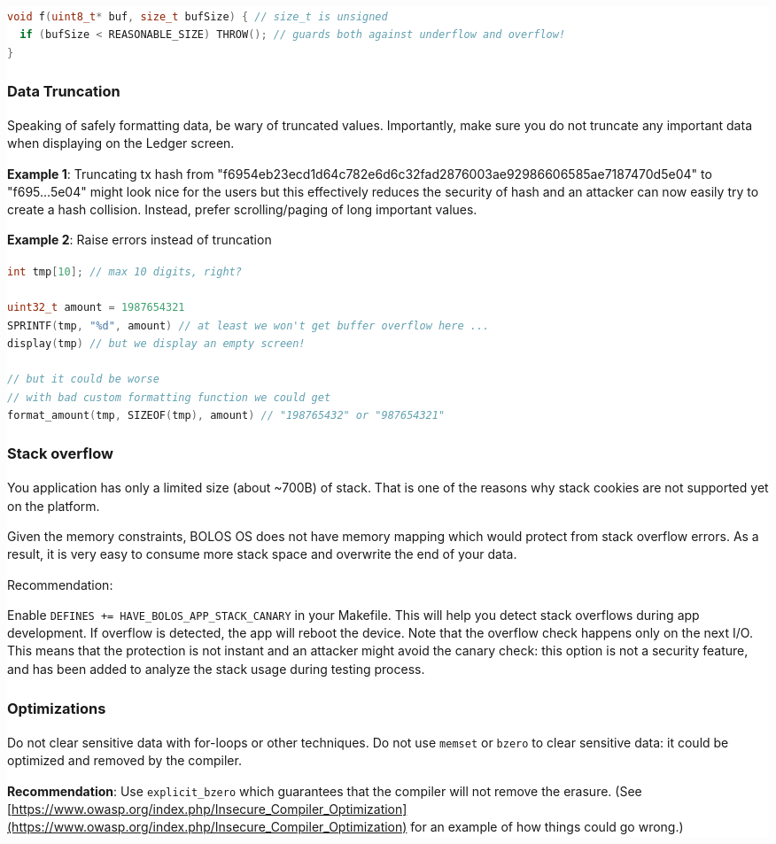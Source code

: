``` c
void f(uint8_t* buf, size_t bufSize) { // size_t is unsigned
  if (bufSize < REASONABLE_SIZE) THROW(); // guards both against underflow and overflow!
}
```

### Data Truncation

Speaking of safely formatting data, be wary of truncated values. Importantly, make sure you do not truncate any important data when displaying on the Ledger screen.

**Example 1**: Truncating tx hash from "f6954eb23ecd1d64c782e6d6c32fad2876003ae92986606585ae7187470d5e04" to "f695...5e04" might look nice for the users but this effectively reduces the security of hash and an attacker can now easily try to create a hash collision. Instead, prefer scrolling/paging of long important values.

**Example 2**: Raise errors instead of truncation

``` c
int tmp[10]; // max 10 digits, right?

uint32_t amount = 1987654321
SPRINTF(tmp, "%d", amount) // at least we won't get buffer overflow here ...
display(tmp) // but we display an empty screen!

// but it could be worse
// with bad custom formatting function we could get
format_amount(tmp, SIZEOF(tmp), amount) // "198765432" or "987654321"
```

### Stack overflow

You application has only a limited size (about \~700B) of stack. That is one of the reasons why stack cookies are not supported yet on the platform.

Given the memory constraints, BOLOS OS does not have memory mapping which would protect from stack overflow errors. As a result, it is very easy to consume more stack space and overwrite the end of your data.

Recommendation:

Enable `DEFINES += HAVE_BOLOS_APP_STACK_CANARY` in your Makefile. This will help you detect stack overflows during app development. If overflow is detected, the app will reboot the device. Note that the overflow check happens only on the next I/O. This means that the protection is not instant and an attacker might avoid the canary check: this option is not a security feature, and has been added to analyze the stack usage during testing process.

### Optimizations

Do not clear sensitive data with for-loops or other techniques. Do not use `memset` or `bzero` to clear sensitive data: it could be optimized and removed by the compiler.

**Recommendation**: Use `explicit_bzero` which guarantees that the compiler will not remove the erasure. (See [https://www.owasp.org/index.php/Insecure_Compiler_Optimization](https://www.owasp.org/index.php/Insecure_Compiler_Optimization) for an example of how things could go wrong.)
